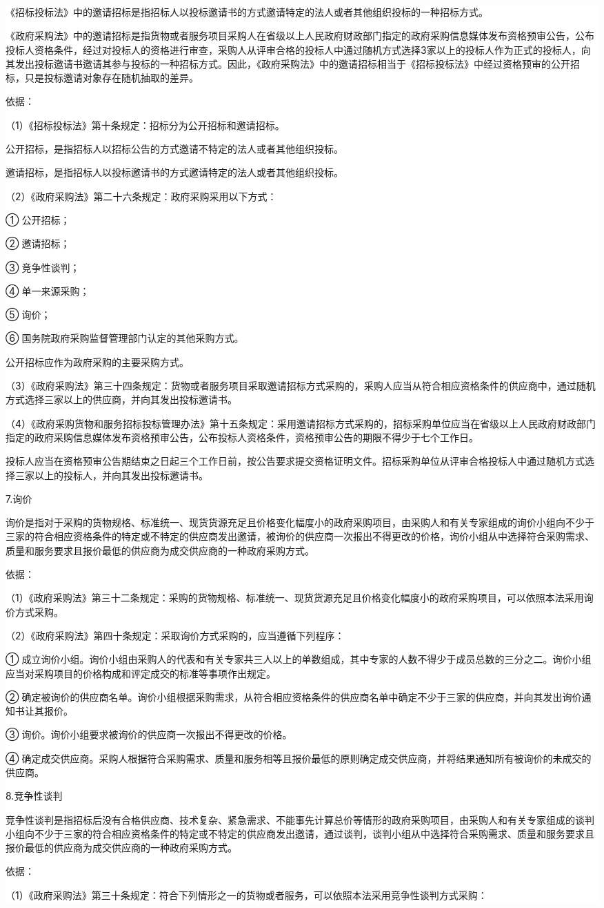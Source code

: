 《招标投标法》中的邀请招标是指招标人以投标邀请书的方式邀请特定的法人或者其他组织投标的一种招标方式。

《政府采购法》中的邀请招标是指货物或者服务项目采购人在省级以上人民政府财政部门指定的政府采购信息媒体发布资格预审公告，公布投标人资格条件，经过对投标人的资格进行审查，采购人从评审合格的投标人中通过随机方式选择3家以上的投标人作为正式的投标人，向其发出投标邀请书邀请其参与投标的一种招标方式。因此，《政府采购法》中的邀请招标相当于《招标投标法》中经过资格预审的公开招标，只是投标邀请对象存在随机抽取的差异。

依据：

（1）《招标投标法》第十条规定：招标分为公开招标和邀请招标。

公开招标，是指招标人以招标公告的方式邀请不特定的法人或者其他组织投标。

邀请招标，是指招标人以投标邀请书的方式邀请特定的法人或者其他组织投标。

（2）《政府采购法》第二十六条规定：政府采购采用以下方式：

① 公开招标；

② 邀请招标；

③ 竞争性谈判；

④ 单一来源采购；

⑤ 询价；

⑥ 国务院政府采购监督管理部门认定的其他采购方式。

公开招标应作为政府采购的主要采购方式。

（3）《政府采购法》第三十四条规定：货物或者服务项目采取邀请招标方式采购的，采购人应当从符合相应资格条件的供应商中，通过随机方式选择三家以上的供应商，并向其发出投标邀请书。

（4）《政府采购货物和服务招标投标管理办法》第十五条规定：采用邀请招标方式采购的，招标采购单位应当在省级以上人民政府财政部门指定的政府采购信息媒体发布资格预审公告，公布投标人资格条件，资格预审公告的期限不得少于七个工作日。

投标人应当在资格预审公告期结束之日起三个工作日前，按公告要求提交资格证明文件。招标采购单位从评审合格投标人中通过随机方式选择三家以上的投标人，并向其发出投标邀请书。

7.询价

询价是指对于采购的货物规格、标准统一、现货货源充足且价格变化幅度小的政府采购项目，由采购人和有关专家组成的询价小组向不少于三家的符合相应资格条件的特定或不特定的供应商发出邀请，被询价的供应商一次报出不得更改的价格，询价小组从中选择符合采购需求、质量和服务要求且报价最低的供应商为成交供应商的一种政府采购方式。

依据：

（1）《政府采购法》第三十二条规定：采购的货物规格、标准统一、现货货源充足且价格变化幅度小的政府采购项目，可以依照本法采用询价方式采购。

（2）《政府采购法》第四十条规定：采取询价方式采购的，应当遵循下列程序：

① 成立询价小组。询价小组由采购人的代表和有关专家共三人以上的单数组成，其中专家的人数不得少于成员总数的三分之二。询价小组应当对采购项目的价格构成和评定成交的标准等事项作出规定。

② 确定被询价的供应商名单。询价小组根据采购需求，从符合相应资格条件的供应商名单中确定不少于三家的供应商，并向其发出询价通知书让其报价。

③ 询价。询价小组要求被询价的供应商一次报出不得更改的价格。

④ 确定成交供应商。采购人根据符合采购需求、质量和服务相等且报价最低的原则确定成交供应商，并将结果通知所有被询价的未成交的供应商。

8.竞争性谈判

竞争性谈判是指招标后没有合格供应商、技术复杂、紧急需求、不能事先计算总价等情形的政府采购项目，由采购人和有关专家组成的谈判小组向不少于三家的符合相应资格条件的特定或不特定的供应商发出邀请，通过谈判，谈判小组从中选择符合采购需求、质量和服务要求且报价最低的供应商为成交供应商的一种政府采购方式。

依据：

（1）《政府采购法》第三十条规定：符合下列情形之一的货物或者服务，可以依照本法采用竞争性谈判方式采购：
